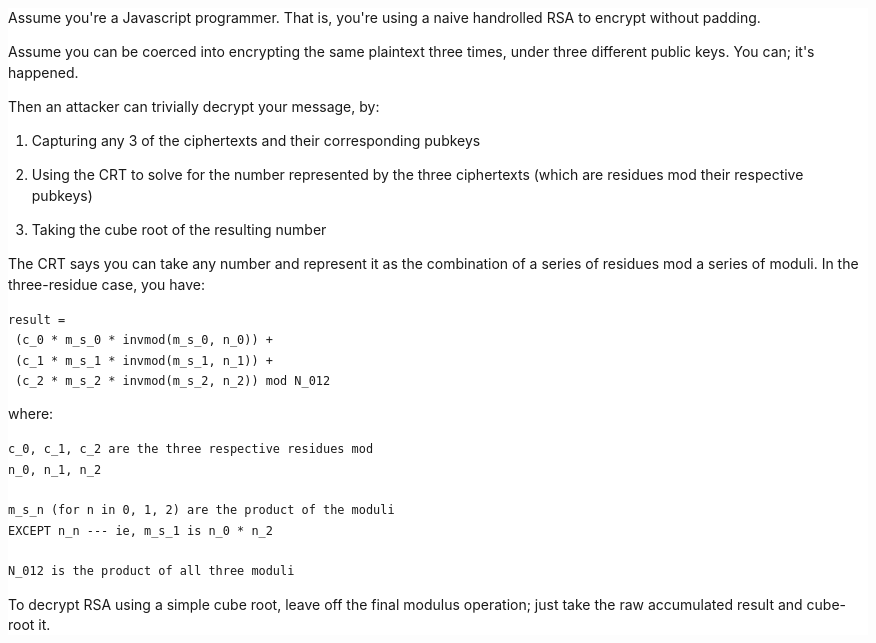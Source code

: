 Assume you're a Javascript programmer. That is, you're using a
naive handrolled RSA to encrypt without padding.

Assume you can be coerced into encrypting the same plaintext
three times, under three different public keys. You can; it's
happened.

Then an attacker can trivially decrypt your message, by:

1. Capturing any 3 of the ciphertexts and their corresponding pubkeys

2. Using the CRT to solve for the number represented by the three
ciphertexts (which are residues mod their respective pubkeys)

3. Taking the cube root of the resulting number

The CRT says you can take any number and represent it as the
combination of a series of residues mod a series of moduli. In the
three-residue case, you have:

    result =
     (c_0 * m_s_0 * invmod(m_s_0, n_0)) +
     (c_1 * m_s_1 * invmod(m_s_1, n_1)) +
     (c_2 * m_s_2 * invmod(m_s_2, n_2)) mod N_012

where:

    c_0, c_1, c_2 are the three respective residues mod
    n_0, n_1, n_2

    m_s_n (for n in 0, 1, 2) are the product of the moduli
    EXCEPT n_n --- ie, m_s_1 is n_0 * n_2

    N_012 is the product of all three moduli

To decrypt RSA using a simple cube root, leave off the
final modulus operation; just take the raw accumulated result and
cube-root it.
